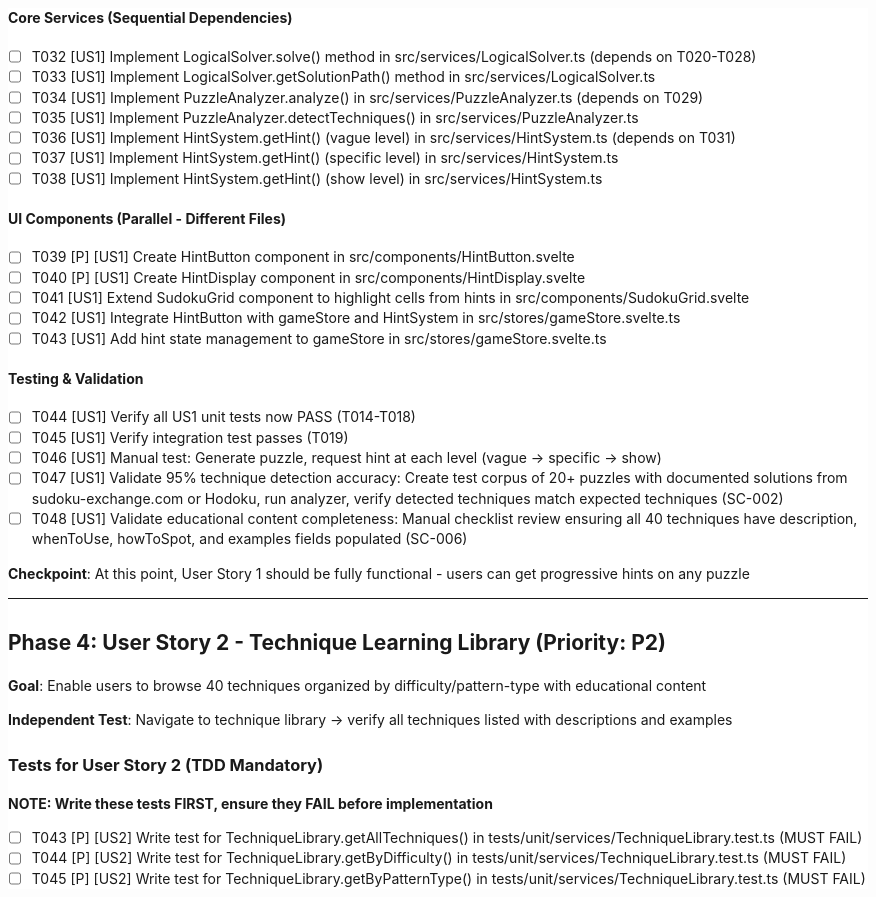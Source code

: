 #### Core Services (Sequential Dependencies)

- [ ] T032 [US1] Implement LogicalSolver.solve() method in src/services/LogicalSolver.ts (depends on T020-T028)
- [ ] T033 [US1] Implement LogicalSolver.getSolutionPath() method in src/services/LogicalSolver.ts
- [ ] T034 [US1] Implement PuzzleAnalyzer.analyze() in src/services/PuzzleAnalyzer.ts (depends on T029)
- [ ] T035 [US1] Implement PuzzleAnalyzer.detectTechniques() in src/services/PuzzleAnalyzer.ts
- [ ] T036 [US1] Implement HintSystem.getHint() (vague level) in src/services/HintSystem.ts (depends on T031)
- [ ] T037 [US1] Implement HintSystem.getHint() (specific level) in src/services/HintSystem.ts
- [ ] T038 [US1] Implement HintSystem.getHint() (show level) in src/services/HintSystem.ts

#### UI Components (Parallel - Different Files)

- [ ] T039 [P] [US1] Create HintButton component in src/components/HintButton.svelte
- [ ] T040 [P] [US1] Create HintDisplay component in src/components/HintDisplay.svelte
- [ ] T041 [US1] Extend SudokuGrid component to highlight cells from hints in src/components/SudokuGrid.svelte
- [ ] T042 [US1] Integrate HintButton with gameStore and HintSystem in src/stores/gameStore.svelte.ts
- [ ] T043 [US1] Add hint state management to gameStore in src/stores/gameStore.svelte.ts

#### Testing & Validation

- [ ] T044 [US1] Verify all US1 unit tests now PASS (T014-T018)
- [ ] T045 [US1] Verify integration test passes (T019)
- [ ] T046 [US1] Manual test: Generate puzzle, request hint at each level (vague → specific → show)
- [ ] T047 [US1] Validate 95% technique detection accuracy: Create test corpus of 20+ puzzles with documented solutions from sudoku-exchange.com or Hodoku, run analyzer, verify detected techniques match expected techniques (SC-002)
- [ ] T048 [US1] Validate educational content completeness: Manual checklist review ensuring all 40 techniques have description, whenToUse, howToSpot, and examples fields populated (SC-006)

**Checkpoint**: At this point, User Story 1 should be fully functional - users can get progressive hints on any puzzle

---

## Phase 4: User Story 2 - Technique Learning Library (Priority: P2)

**Goal**: Enable users to browse 40 techniques organized by difficulty/pattern-type with educational content

**Independent Test**: Navigate to technique library → verify all techniques listed with descriptions and examples

### Tests for User Story 2 (TDD Mandatory)

**NOTE: Write these tests FIRST, ensure they FAIL before implementation**

- [ ] T043 [P] [US2] Write test for TechniqueLibrary.getAllTechniques() in tests/unit/services/TechniqueLibrary.test.ts (MUST FAIL)
- [ ] T044 [P] [US2] Write test for TechniqueLibrary.getByDifficulty() in tests/unit/services/TechniqueLibrary.test.ts (MUST FAIL)
- [ ] T045 [P] [US2] Write test for TechniqueLibrary.getByPatternType() in tests/unit/services/TechniqueLibrary.test.ts (MUST FAIL)
